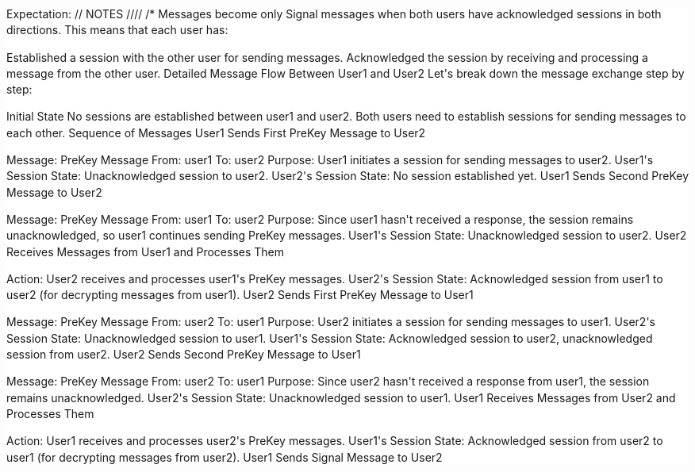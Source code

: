 Expectation:
// NOTES ////
/*
Messages become only Signal messages when both users have acknowledged sessions in both directions. This means that each user has:

Established a session with the other user for sending messages.
Acknowledged the session by receiving and processing a message from the other user.
Detailed Message Flow Between User1 and User2
Let's break down the message exchange step by step:

Initial State
No sessions are established between user1 and user2.
Both users need to establish sessions for sending messages to each other.
Sequence of Messages
User1 Sends First PreKey Message to User2

Message: PreKey Message
From: user1
To: user2
Purpose: User1 initiates a session for sending messages to user2.
User1's Session State: Unacknowledged session to user2.
User2's Session State: No session established yet.
User1 Sends Second PreKey Message to User2

Message: PreKey Message
From: user1
To: user2
Purpose: Since user1 hasn't received a response, the session remains unacknowledged, so user1 continues sending PreKey messages.
User1's Session State: Unacknowledged session to user2.
User2 Receives Messages from User1 and Processes Them

Action: User2 receives and processes user1's PreKey messages.
User2's Session State: Acknowledged session from user1 to user2 (for decrypting messages from user1).
User2 Sends First PreKey Message to User1

Message: PreKey Message
From: user2
To: user1
Purpose: User2 initiates a session for sending messages to user1.
User2's Session State: Unacknowledged session to user1.
User1's Session State: Acknowledged session to user2, unacknowledged session from user2.
User2 Sends Second PreKey Message to User1

Message: PreKey Message
From: user2
To: user1
Purpose: Since user2 hasn't received a response from user1, the session remains unacknowledged.
User2's Session State: Unacknowledged session to user1.
User1 Receives Messages from User2 and Processes Them

Action: User1 receives and processes user2's PreKey messages.
User1's Session State: Acknowledged session from user2 to user1 (for decrypting messages from user2).
User1 Sends Signal Message to User2

